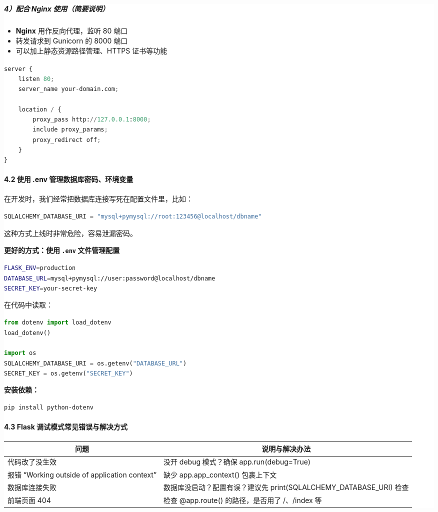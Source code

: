 ##### 4）配合 Nginx 使用（简要说明）

- **Nginx** 用作反向代理，监听 80 端口
- 转发请求到 Gunicorn 的 8000 端口
- 可以加上静态资源路径管理、HTTPS 证书等功能

```python
server {
    listen 80;
    server_name your-domain.com;

    location / {
        proxy_pass http://127.0.0.1:8000;
        include proxy_params;
        proxy_redirect off;
    }
}
```

#### 4.2 使用 .env 管理数据库密码、环境变量

在开发时，我们经常把数据库连接写死在配置文件里，比如：

```python
SQLALCHEMY_DATABASE_URI = "mysql+pymysql://root:123456@localhost/dbname"
```

这种方式上线时非常危险，容易泄漏密码。

**更好的方式：使用 `.env` 文件管理配置**

```bash
FLASK_ENV=production
DATABASE_URL=mysql+pymysql://user:password@localhost/dbname
SECRET_KEY=your-secret-key
```

在代码中读取：

```python
from dotenv import load_dotenv
load_dotenv()

import os
SQLALCHEMY_DATABASE_URI = os.getenv("DATABASE_URL")
SECRET_KEY = os.getenv("SECRET_KEY")
```

**安装依赖：**

```bash
pip install python-dotenv
```

#### 4.3 Flask 调试模式常见错误与解决方式

| 问题                                          | 说明与解决办法                                               |
| --------------------------------------------- | ------------------------------------------------------------ |
| 代码改了没生效                                | 没开 debug 模式？确保 app.run(debug=True)                    |
| 报错 “Working outside of application context” | 缺少 app.app_context() 包裹上下文                            |
| 数据库连接失败                                | 数据库没启动？配置有误？建议先 print(SQLALCHEMY_DATABASE_URI) 检查 |
| 前端页面 404                                  | 检查 @app.route() 的路径，是否用了 /、/index 等              |
